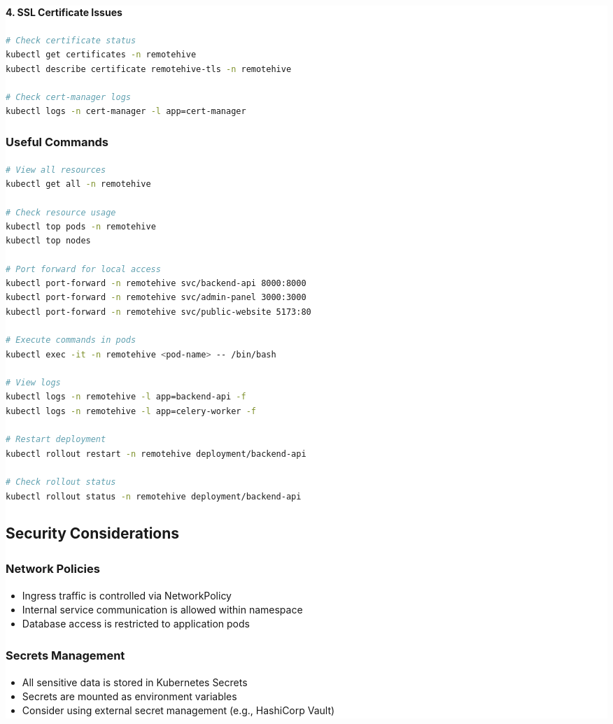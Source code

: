 #### 4. SSL Certificate Issues
```bash
# Check certificate status
kubectl get certificates -n remotehive
kubectl describe certificate remotehive-tls -n remotehive

# Check cert-manager logs
kubectl logs -n cert-manager -l app=cert-manager
```

### Useful Commands

```bash
# View all resources
kubectl get all -n remotehive

# Check resource usage
kubectl top pods -n remotehive
kubectl top nodes

# Port forward for local access
kubectl port-forward -n remotehive svc/backend-api 8000:8000
kubectl port-forward -n remotehive svc/admin-panel 3000:3000
kubectl port-forward -n remotehive svc/public-website 5173:80

# Execute commands in pods
kubectl exec -it -n remotehive <pod-name> -- /bin/bash

# View logs
kubectl logs -n remotehive -l app=backend-api -f
kubectl logs -n remotehive -l app=celery-worker -f

# Restart deployment
kubectl rollout restart -n remotehive deployment/backend-api

# Check rollout status
kubectl rollout status -n remotehive deployment/backend-api
```

## Security Considerations

### Network Policies
- Ingress traffic is controlled via NetworkPolicy
- Internal service communication is allowed within namespace
- Database access is restricted to application pods

### Secrets Management
- All sensitive data is stored in Kubernetes Secrets
- Secrets are mounted as environment variables
- Consider using external secret management (e.g., HashiCorp Vault)
